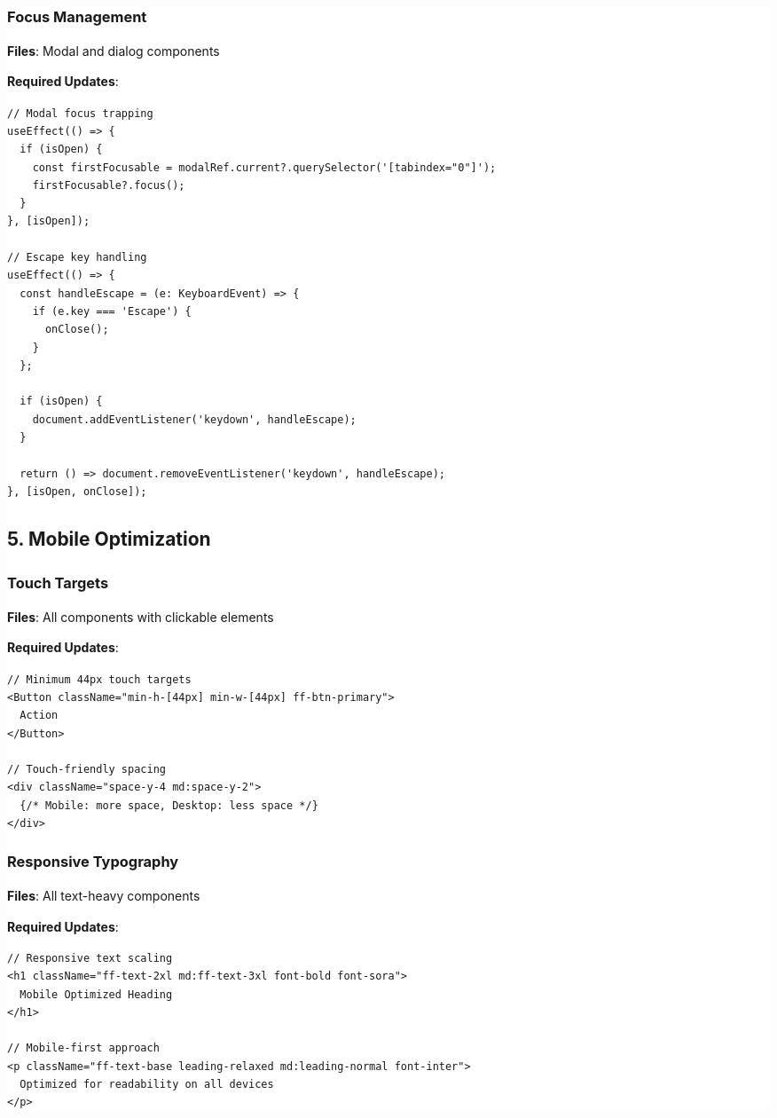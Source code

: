 ### Focus Management
**Files**: Modal and dialog components

**Required Updates**:
```tsx
// Modal focus trapping
useEffect(() => {
  if (isOpen) {
    const firstFocusable = modalRef.current?.querySelector('[tabindex="0"]');
    firstFocusable?.focus();
  }
}, [isOpen]);

// Escape key handling
useEffect(() => {
  const handleEscape = (e: KeyboardEvent) => {
    if (e.key === 'Escape') {
      onClose();
    }
  };
  
  if (isOpen) {
    document.addEventListener('keydown', handleEscape);
  }
  
  return () => document.removeEventListener('keydown', handleEscape);
}, [isOpen, onClose]);
```

## 5. **Mobile Optimization**

### Touch Targets
**Files**: All components with clickable elements

**Required Updates**:
```tsx
// Minimum 44px touch targets
<Button className="min-h-[44px] min-w-[44px] ff-btn-primary">
  Action
</Button>

// Touch-friendly spacing
<div className="space-y-4 md:space-y-2">
  {/* Mobile: more space, Desktop: less space */}
</div>
```

### Responsive Typography
**Files**: All text-heavy components

**Required Updates**:
```tsx
// Responsive text scaling
<h1 className="ff-text-2xl md:ff-text-3xl font-bold font-sora">
  Mobile Optimized Heading
</h1>

// Mobile-first approach
<p className="ff-text-base leading-relaxed md:leading-normal font-inter">
  Optimized for readability on all devices
</p>
```
